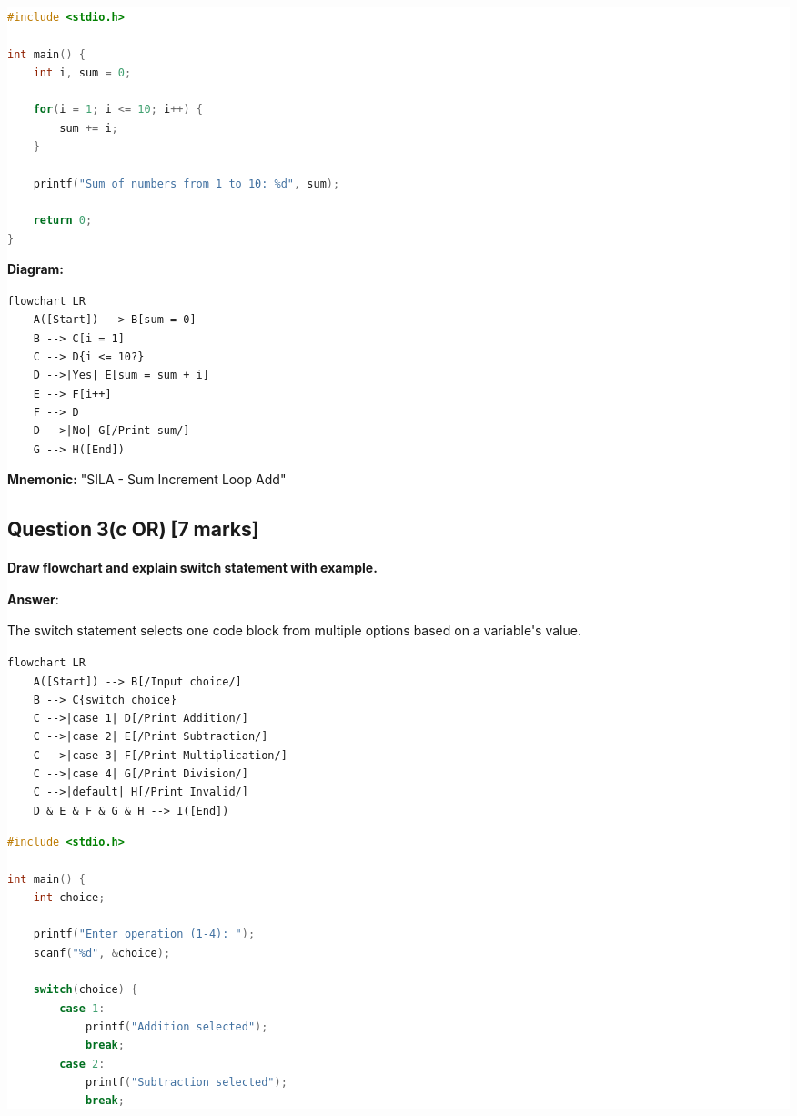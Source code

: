 ```c
#include <stdio.h>

int main() {
    int i, sum = 0;
    
    for(i = 1; i <= 10; i++) {
        sum += i;
    }
    
    printf("Sum of numbers from 1 to 10: %d", sum);
    
    return 0;
}
```

**Diagram:**

```mermaid
flowchart LR
    A([Start]) --> B[sum = 0]
    B --> C[i = 1]
    C --> D{i <= 10?}
    D -->|Yes| E[sum = sum + i]
    E --> F[i++]
    F --> D
    D -->|No| G[/Print sum/]
    G --> H([End])
```

**Mnemonic:** "SILA - Sum Increment Loop Add"

## Question 3(c OR) [7 marks]

**Draw flowchart and explain switch statement with example.**

**Answer**:

The switch statement selects one code block from multiple options based on a variable's value.

```mermaid
flowchart LR
    A([Start]) --> B[/Input choice/]
    B --> C{switch choice}
    C -->|case 1| D[/Print Addition/]
    C -->|case 2| E[/Print Subtraction/]
    C -->|case 3| F[/Print Multiplication/]
    C -->|case 4| G[/Print Division/]
    C -->|default| H[/Print Invalid/]
    D & E & F & G & H --> I([End])
```

```c
#include <stdio.h>

int main() {
    int choice;
    
    printf("Enter operation (1-4): ");
    scanf("%d", &choice);
    
    switch(choice) {
        case 1:
            printf("Addition selected");
            break;
        case 2:
            printf("Subtraction selected");
            break;
```